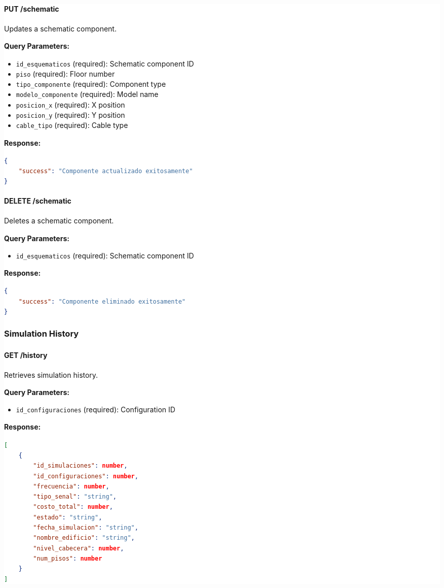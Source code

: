 #### PUT /schematic

Updates a schematic component.

**Query Parameters:**

-   `id_esquematicos` (required): Schematic component ID
-   `piso` (required): Floor number
-   `tipo_componente` (required): Component type
-   `modelo_componente` (required): Model name
-   `posicion_x` (required): X position
-   `posicion_y` (required): Y position
-   `cable_tipo` (required): Cable type

**Response:**

```json
{
    "success": "Componente actualizado exitosamente"
}
```

#### DELETE /schematic

Deletes a schematic component.

**Query Parameters:**

-   `id_esquematicos` (required): Schematic component ID

**Response:**

```json
{
    "success": "Componente eliminado exitosamente"
}
```

### Simulation History

#### GET /history

Retrieves simulation history.

**Query Parameters:**

-   `id_configuraciones` (required): Configuration ID

**Response:**

```json
[
    {
        "id_simulaciones": number,
        "id_configuraciones": number,
        "frecuencia": number,
        "tipo_senal": "string",
        "costo_total": number,
        "estado": "string",
        "fecha_simulacion": "string",
        "nombre_edificio": "string",
        "nivel_cabecera": number,
        "num_pisos": number
    }
]
```
